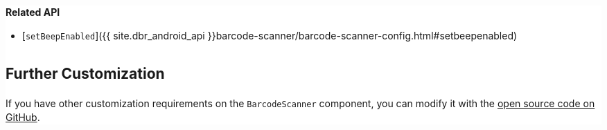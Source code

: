**Related API**

- [`setBeepEnabled`]({{ site.dbr_android_api }}barcode-scanner/barcode-scanner-config.html#setbeepenabled)

## Further Customization

If you have other customization requirements on the `BarcodeScanner` component, you can modify it with the [open source code on GitHub](https://github.com/Dynamsoft/barcode-reader-mobile/).
